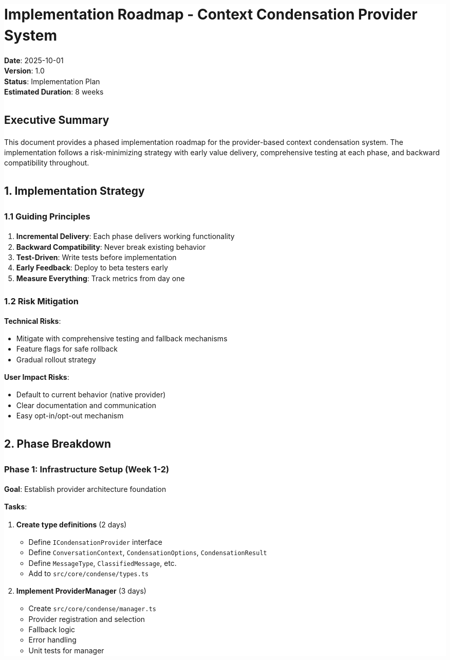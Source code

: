 # Implementation Roadmap - Context Condensation Provider System

**Date**: 2025-10-01  
**Version**: 1.0  
**Status**: Implementation Plan  
**Estimated Duration**: 8 weeks

## Executive Summary

This document provides a phased implementation roadmap for the provider-based context condensation system. The implementation follows a risk-minimizing strategy with early value delivery, comprehensive testing at each phase, and backward compatibility throughout.

## 1. Implementation Strategy

### 1.1 Guiding Principles

1. **Incremental Delivery**: Each phase delivers working functionality
2. **Backward Compatibility**: Never break existing behavior
3. **Test-Driven**: Write tests before implementation
4. **Early Feedback**: Deploy to beta testers early
5. **Measure Everything**: Track metrics from day one

### 1.2 Risk Mitigation

**Technical Risks**:
- Mitigate with comprehensive testing and fallback mechanisms
- Feature flags for safe rollback
- Gradual rollout strategy

**User Impact Risks**:
- Default to current behavior (native provider)
- Clear documentation and communication
- Easy opt-in/opt-out mechanism

## 2. Phase Breakdown

### Phase 1: Infrastructure Setup (Week 1-2)

**Goal**: Establish provider architecture foundation

**Tasks**:
1. **Create type definitions** (2 days)
   - Define `ICondensationProvider` interface
   - Define `ConversationContext`, `CondensationOptions`, `CondensationResult`
   - Define `MessageType`, `ClassifiedMessage`, etc.
   - Add to `src/core/condense/types.ts`

2. **Implement ProviderManager** (3 days)
   - Create `src/core/condense/manager.ts`
   - Provider registration and selection
   - Fallback logic
   - Error handling
   - Unit tests for manager
